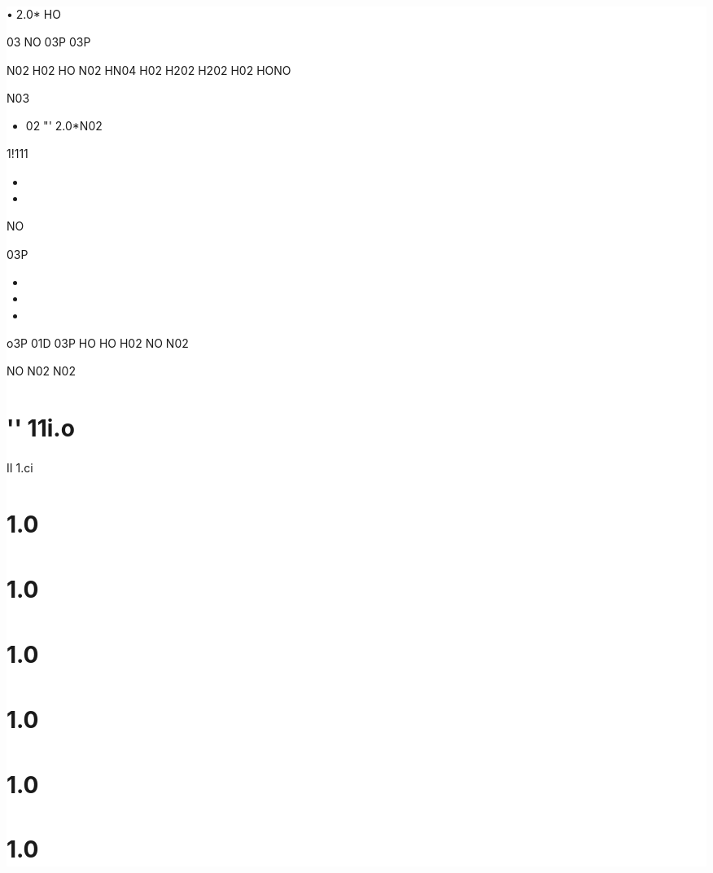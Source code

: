•  2.0*  HO 

03 
NO 
03P 
03P 

N02 
H02 
HO 
N02 
HN04 
H02 
H202 
H202 
H02 
HONO 

N03 

+  02  "'  2.0*N02 

1!111 

+ 

+ 

NO 

03P 

+ 
+ 
+ 

o3P 
01D 
03P 
HO 
HO 
H02 
NO 
N02 

NO 
N02 
N02 

# '' 11i.o 
II  1.ci 
#  1.0 
#  1.0 
#  1.0 
#  1.0 
#  1.0 
#  1.0 